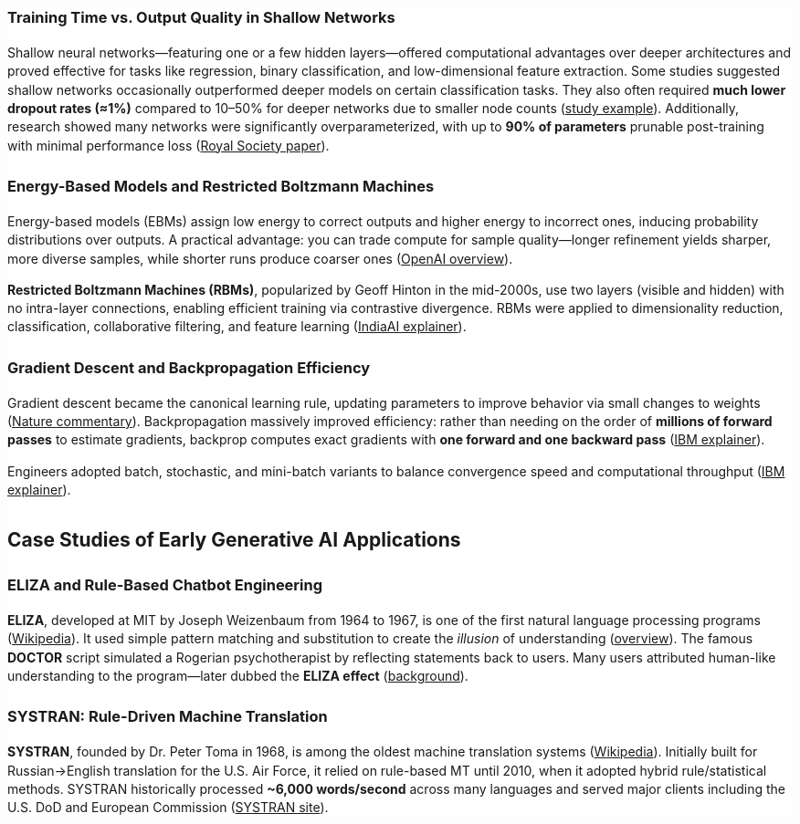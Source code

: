 ### Training Time vs. Output Quality in Shallow Networks

Shallow neural networks—featuring one or a few hidden layers—offered computational advantages over deeper architectures and proved effective for tasks like regression, binary classification, and low-dimensional feature extraction. Some studies suggested shallow networks occasionally outperformed deeper models on certain classification tasks. They also often required **much lower dropout rates (≈1%)** compared to 10–50% for deeper networks due to smaller node counts ([study example](https://www.sciencedirect.com/science/article/pii/S0012825219305549)). Additionally, research showed many networks were significantly overparameterized, with up to **90% of parameters** prunable post-training with minimal performance loss ([Royal Society paper](https://royalsocietypublishing.org/doi/10.1098/rspa.2025.0222)).

### Energy-Based Models and Restricted Boltzmann Machines

Energy-based models (EBMs) assign low energy to correct outputs and higher energy to incorrect ones, inducing probability distributions over outputs. A practical advantage: you can trade compute for sample quality—longer refinement yields sharper, more diverse samples, while shorter runs produce coarser ones ([OpenAI overview](https://openai.com/index/energy-based-models/)).

**Restricted Boltzmann Machines (RBMs)**, popularized by Geoff Hinton in the mid-2000s, use two layers (visible and hidden) with no intra-layer connections, enabling efficient training via contrastive divergence. RBMs were applied to dimensionality reduction, classification, collaborative filtering, and feature learning ([IndiaAI explainer](https://indiaai.gov.in/article/comprehending-the-restricted-boltzmann-machine-in-ai)).

### Gradient Descent and Backpropagation Efficiency

Gradient descent became the canonical learning rule, updating parameters to improve behavior via small changes to weights ([Nature commentary](https://www.nature.com/articles/s41467-022-35659-7)). Backpropagation massively improved efficiency: rather than needing on the order of **millions of forward passes** to estimate gradients, backprop computes exact gradients with **one forward and one backward pass** ([IBM explainer](https://www.ibm.com/think/topics/backpropagation)).

Engineers adopted batch, stochastic, and mini-batch variants to balance convergence speed and computational throughput ([IBM explainer](https://www.ibm.com/think/topics/gradient-descent)).

## Case Studies of Early Generative AI Applications

### ELIZA and Rule-Based Chatbot Engineering

**ELIZA**, developed at MIT by Joseph Weizenbaum from 1964 to 1967, is one of the first natural language processing programs ([Wikipedia](https://en.wikipedia.org/wiki/ELIZA)). It used simple pattern matching and substitution to create the *illusion* of understanding ([overview](https://medium.com/@kichanyurd/from-eliza-to-parlant-the-evolution-of-conversational-ai-systems-and-paradigms-bca959a61f33)). The famous **DOCTOR** script simulated a Rogerian psychotherapist by reflecting statements back to users. Many users attributed human-like understanding to the program—later dubbed the **ELIZA effect** ([background](https://liacademy.co.uk/the-story-of-eliza-the-ai-that-fooled-the-world/)).

### SYSTRAN: Rule-Driven Machine Translation

**SYSTRAN**, founded by Dr. Peter Toma in 1968, is among the oldest machine translation systems ([Wikipedia](https://en.wikipedia.org/wiki/SYSTRAN)). Initially built for Russian→English translation for the U.S. Air Force, it relied on rule-based MT until 2010, when it adopted hybrid rule/statistical methods. SYSTRAN historically processed **~6,000 words/second** across many languages and served major clients including the U.S. DoD and European Commission ([SYSTRAN site](https://www.systransoft.com/)).
